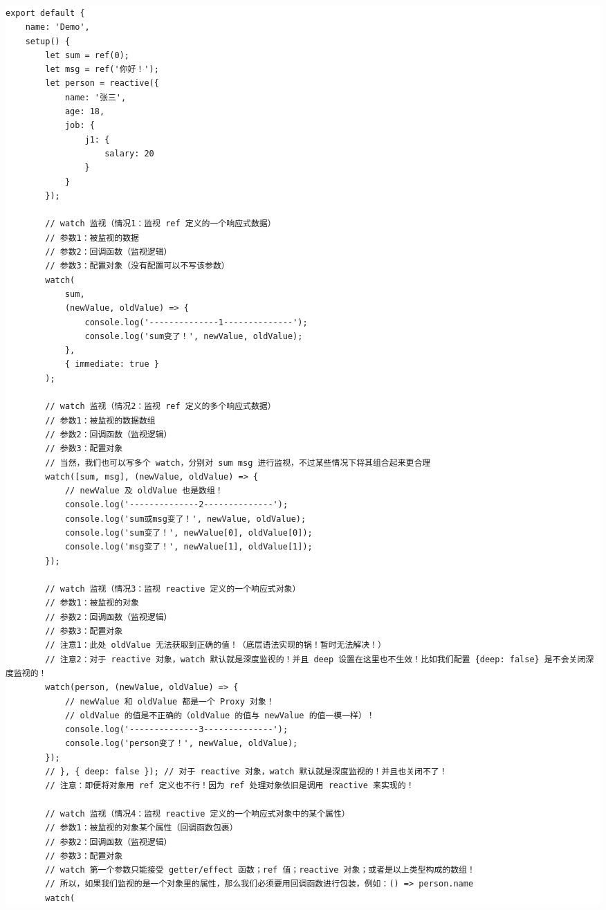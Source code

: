   ```vue
  export default {
      name: 'Demo',
      setup() {
          let sum = ref(0);
          let msg = ref('你好！');
          let person = reactive({
              name: '张三',
              age: 18,
              job: {
                  j1: {
                      salary: 20
                  }
              }
          });
  
          // watch 监视（情况1：监视 ref 定义的一个响应式数据）
          // 参数1：被监视的数据
          // 参数2：回调函数（监视逻辑）
          // 参数3：配置对象（没有配置可以不写该参数）
          watch(
              sum,
              (newValue, oldValue) => {
                  console.log('--------------1--------------');
                  console.log('sum变了！', newValue, oldValue);
              },
              { immediate: true }
          );
  
          // watch 监视（情况2：监视 ref 定义的多个响应式数据）
          // 参数1：被监视的数据数组
          // 参数2：回调函数（监视逻辑）
          // 参数3：配置对象
          // 当然，我们也可以写多个 watch，分别对 sum msg 进行监视，不过某些情况下将其组合起来更合理
          watch([sum, msg], (newValue, oldValue) => {
              // newValue 及 oldValue 也是数组！
              console.log('--------------2--------------');
              console.log('sum或msg变了！', newValue, oldValue);
              console.log('sum变了！', newValue[0], oldValue[0]);
              console.log('msg变了！', newValue[1], oldValue[1]);
          });
  
          // watch 监视（情况3：监视 reactive 定义的一个响应式对象）
          // 参数1：被监视的对象
          // 参数2：回调函数（监视逻辑）
          // 参数3：配置对象
          // 注意1：此处 oldValue 无法获取到正确的值！（底层语法实现的锅！暂时无法解决！）
          // 注意2：对于 reactive 对象，watch 默认就是深度监视的！并且 deep 设置在这里也不生效！比如我们配置 {deep: false} 是不会关闭深度监视的！
          watch(person, (newValue, oldValue) => {
              // newValue 和 oldValue 都是一个 Proxy 对象！
              // oldValue 的值是不正确的（oldValue 的值与 newValue 的值一模一样）！
              console.log('--------------3--------------');
              console.log('person变了！', newValue, oldValue);
          });
          // }, { deep: false }); // 对于 reactive 对象，watch 默认就是深度监视的！并且也关闭不了！
          // 注意：即便将对象用 ref 定义也不行！因为 ref 处理对象依旧是调用 reactive 来实现的！
  
          // watch 监视（情况4：监视 reactive 定义的一个响应式对象中的某个属性）
          // 参数1：被监视的对象某个属性（回调函数包裹）
          // 参数2：回调函数（监视逻辑）
          // 参数3：配置对象
          // watch 第一个参数只能接受 getter/effect 函数；ref 值；reactive 对象；或者是以上类型构成的数组！
          // 所以，如果我们监视的是一个对象里的属性，那么我们必须要用回调函数进行包装，例如：() => person.name
          watch(
  ```